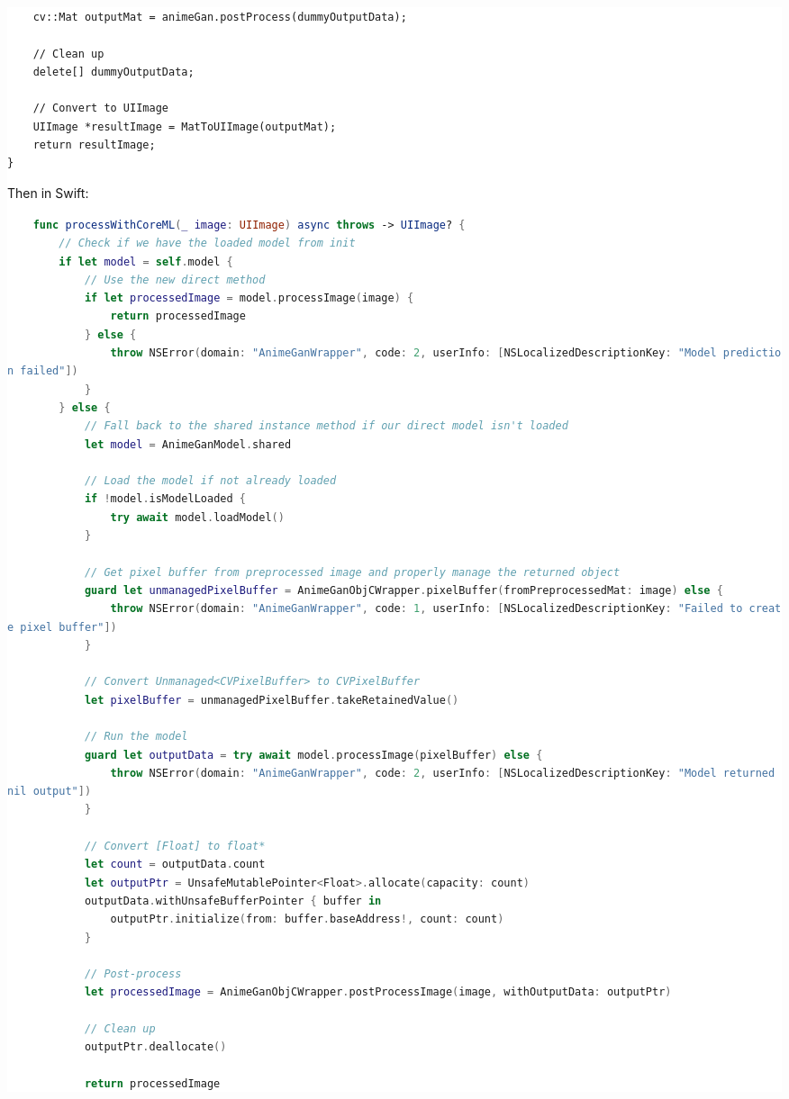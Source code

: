 ```objc
    cv::Mat outputMat = animeGan.postProcess(dummyOutputData);
    
    // Clean up
    delete[] dummyOutputData;
    
    // Convert to UIImage
    UIImage *resultImage = MatToUIImage(outputMat);
    return resultImage;
}
```

Then in Swift:

```swift
    func processWithCoreML(_ image: UIImage) async throws -> UIImage? {
        // Check if we have the loaded model from init
        if let model = self.model {
            // Use the new direct method
            if let processedImage = model.processImage(image) {
                return processedImage
            } else {
                throw NSError(domain: "AnimeGanWrapper", code: 2, userInfo: [NSLocalizedDescriptionKey: "Model prediction failed"])
            }
        } else {
            // Fall back to the shared instance method if our direct model isn't loaded
            let model = AnimeGanModel.shared
            
            // Load the model if not already loaded
            if !model.isModelLoaded {
                try await model.loadModel()
            }
            
            // Get pixel buffer from preprocessed image and properly manage the returned object
            guard let unmanagedPixelBuffer = AnimeGanObjCWrapper.pixelBuffer(fromPreprocessedMat: image) else {
                throw NSError(domain: "AnimeGanWrapper", code: 1, userInfo: [NSLocalizedDescriptionKey: "Failed to create pixel buffer"])
            }
            
            // Convert Unmanaged<CVPixelBuffer> to CVPixelBuffer
            let pixelBuffer = unmanagedPixelBuffer.takeRetainedValue()
            
            // Run the model
            guard let outputData = try await model.processImage(pixelBuffer) else {
                throw NSError(domain: "AnimeGanWrapper", code: 2, userInfo: [NSLocalizedDescriptionKey: "Model returned nil output"])
            }
            
            // Convert [Float] to float*
            let count = outputData.count
            let outputPtr = UnsafeMutablePointer<Float>.allocate(capacity: count)
            outputData.withUnsafeBufferPointer { buffer in
                outputPtr.initialize(from: buffer.baseAddress!, count: count)
            }
            
            // Post-process
            let processedImage = AnimeGanObjCWrapper.postProcessImage(image, withOutputData: outputPtr)
            
            // Clean up
            outputPtr.deallocate()
            
            return processedImage
```